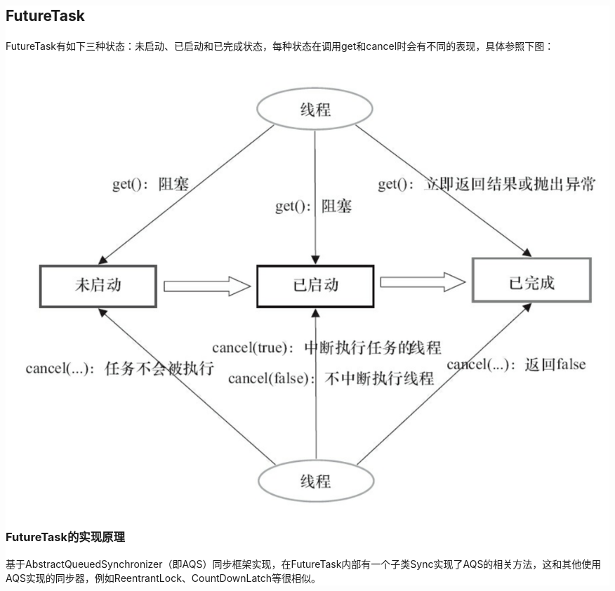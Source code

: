 
## FutureTask

FutureTask有如下三种状态：未启动、已启动和已完成状态，每种状态在调用get和cancel时会有不同的表现，具体参照下图：

![image-20200129171534533](../img/multithread/futuretask.png)

### FutureTask的实现原理

基于AbstractQueuedSynchronizer（即AQS）同步框架实现，在FutureTask内部有一个子类Sync实现了AQS的相关方法，这和其他使用AQS实现的同步器，例如ReentrantLock、CountDownLatch等很相似。
